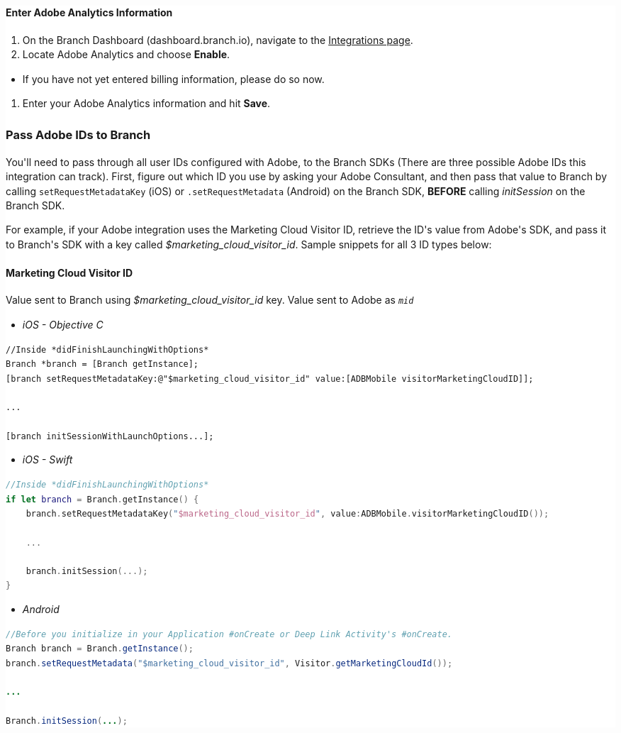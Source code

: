 #### Enter Adobe Analytics Information

1. On the Branch Dashboard (dashboard.branch.io), navigate to the [Integrations page](https://dashboard.branch.io/integrations).
1. Locate Adobe Analytics and choose **Enable**.
  * If you have not yet entered billing information, please do so now.
1. Enter your Adobe Analytics information and hit **Save**.

### Pass Adobe IDs to Branch

You'll need to pass through all user IDs configured with Adobe, to the Branch SDKs (There are three possible Adobe IDs this integration can track).  First, figure out which ID you use by asking your Adobe Consultant, and then pass that value to Branch by calling `setRequestMetadataKey` (iOS) or `.setRequestMetadata` (Android) on the Branch SDK, **BEFORE** calling *initSession* on the Branch SDK.

For example, if your Adobe integration uses the Marketing Cloud Visitor ID, retrieve the ID's value from Adobe's SDK, and pass it to Branch's SDK with a key called *$marketing_cloud_visitor_id*.  Sample snippets for all 3 ID types below:

#### Marketing Cloud Visitor ID

Value sent to Branch using *$marketing_cloud_visitor_id* key.  Value sent to Adobe as _`mid`_

- *iOS - Objective C*

```obj-c
//Inside *didFinishLaunchingWithOptions*
Branch *branch = [Branch getInstance];
[branch setRequestMetadataKey:@"$marketing_cloud_visitor_id" value:[ADBMobile visitorMarketingCloudID]];

...

[branch initSessionWithLaunchOptions...];
```

- *iOS - Swift*

```swift
//Inside *didFinishLaunchingWithOptions*
if let branch = Branch.getInstance() {
    branch.setRequestMetadataKey("$marketing_cloud_visitor_id", value:ADBMobile.visitorMarketingCloudID());

    ...

    branch.initSession(...);
}
```

- *Android*

```java
//Before you initialize in your Application #onCreate or Deep Link Activity's #onCreate.
Branch branch = Branch.getInstance();
branch.setRequestMetadata("$marketing_cloud_visitor_id", Visitor.getMarketingCloudId());

...

Branch.initSession(...);
```
